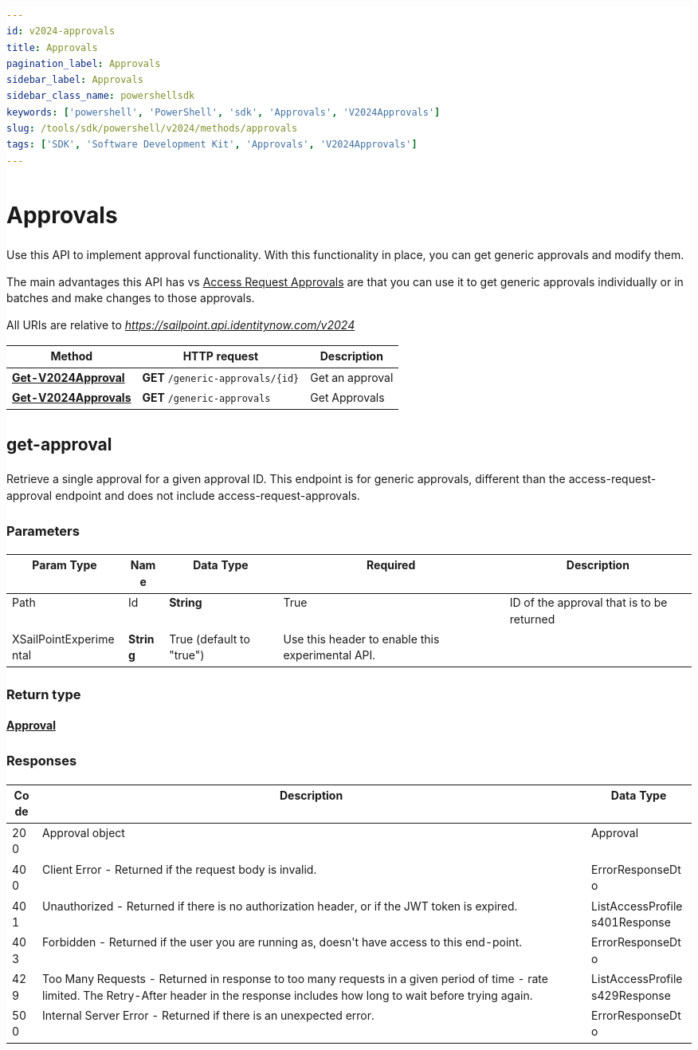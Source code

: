 ```yaml
---
id: v2024-approvals
title: Approvals
pagination_label: Approvals
sidebar_label: Approvals
sidebar_class_name: powershellsdk
keywords: ['powershell', 'PowerShell', 'sdk', 'Approvals', 'V2024Approvals'] 
slug: /tools/sdk/powershell/v2024/methods/approvals
tags: ['SDK', 'Software Development Kit', 'Approvals', 'V2024Approvals']
---
```


# Approvals
  Use this API to implement approval functionality. With this functionality in place, you can get generic approvals and modify them. 

The main advantages this API has vs [Access Request Approvals](https://developer.sailpoint.com/docs/api/beta/access-request-approvals) are that you can use it to get generic approvals individually or in batches and make changes to those approvals. 
 
  

All URIs are relative to *https://sailpoint.api.identitynow.com/v2024*

Method | HTTP request | Description
------------- | ------------- | -------------
[**Get-V2024Approval**](#get-approval) | **GET** `/generic-approvals/{id}` | Get an approval
[**Get-V2024Approvals**](#get-approvals) | **GET** `/generic-approvals` | Get Approvals

## get-approval
Retrieve a single approval for a given approval ID. This endpoint is for generic approvals, different than the access-request-approval endpoint and does not include access-request-approvals.

### Parameters 
Param Type | Name | Data Type | Required  | Description
------------- | ------------- | ------------- | ------------- | ------------- 
Path   | Id | **String** | True  | ID of the approval that is to be returned
   | XSailPointExperimental | **String** | True  (default to "true") | Use this header to enable this experimental API.

### Return type
[**Approval**](../models/approval)

### Responses
Code | Description  | Data Type
------------- | ------------- | -------------
200 | Approval object | Approval
400 | Client Error - Returned if the request body is invalid. | ErrorResponseDto
401 | Unauthorized - Returned if there is no authorization header, or if the JWT token is expired. | ListAccessProfiles401Response
403 | Forbidden - Returned if the user you are running as, doesn&#39;t have access to this end-point. | ErrorResponseDto
429 | Too Many Requests - Returned in response to too many requests in a given period of time - rate limited. The Retry-After header in the response includes how long to wait before trying again. | ListAccessProfiles429Response
500 | Internal Server Error - Returned if there is an unexpected error. | ErrorResponseDto
